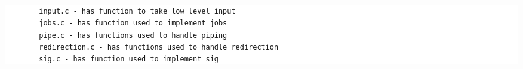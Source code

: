 ```
        input.c - has function to take low level input
        jobs.c - has function used to implement jobs
        pipe.c - has functions used to handle piping
        redirection.c - has functions used to handle redirection
        sig.c - has function used to implement sig
```
